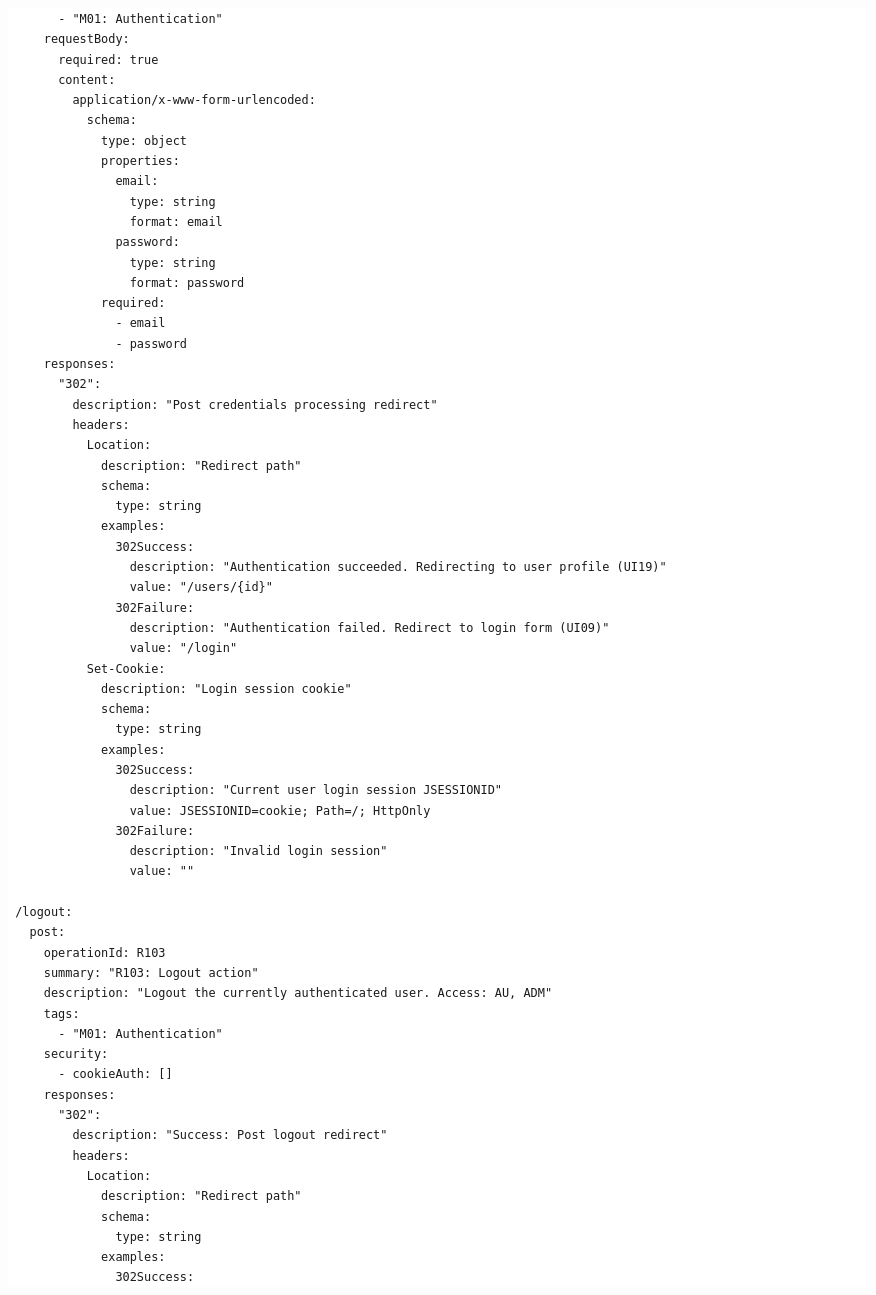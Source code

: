 ```openapi: "3.0.2"
       - "M01: Authentication"
     requestBody:
       required: true
       content:
         application/x-www-form-urlencoded:
           schema:
             type: object
             properties:
               email:
                 type: string
                 format: email
               password:
                 type: string
                 format: password
             required:
               - email
               - password
     responses:
       "302":
         description: "Post credentials processing redirect"
         headers:
           Location:
             description: "Redirect path"
             schema:
               type: string
             examples:
               302Success:
                 description: "Authentication succeeded. Redirecting to user profile (UI19)"
                 value: "/users/{id}"
               302Failure:
                 description: "Authentication failed. Redirect to login form (UI09)"
                 value: "/login"
           Set-Cookie:
             description: "Login session cookie"
             schema:
               type: string
             examples:
               302Success:
                 description: "Current user login session JSESSIONID"
                 value: JSESSIONID=cookie; Path=/; HttpOnly
               302Failure:
                 description: "Invalid login session"
                 value: ""

 /logout:
   post:
     operationId: R103
     summary: "R103: Logout action"
     description: "Logout the currently authenticated user. Access: AU, ADM"
     tags:
       - "M01: Authentication"
     security:
       - cookieAuth: []
     responses:
       "302":
         description: "Success: Post logout redirect"
         headers:
           Location:
             description: "Redirect path"
             schema:
               type: string
             examples:
               302Success:
```